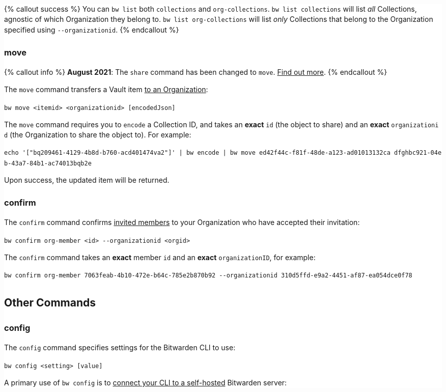 {% callout success %}
You can `bw list` both `collections` and `org-collections`. `bw list collections` will list *all* Collections, agnostic of which Organization they belong to. `bw list org-collections` will list *only* Collections that belong to the Organization specified using `--organizationid`.
{% endcallout %}

### move

{% callout info %}
**August 2021**: The `share` command has been changed to `move`. [Find out more]({{site.baseurl}}/article/releasenotes/).
{% endcallout %}

The `move` command transfers a Vault item [to an Organization]({{site.baseurl}}/article/sharing/):

```
bw move <itemid> <organizationid> [encodedJson]
```

The `move` command requires you to `encode` a Collection ID, and takes an **exact** `id` (the object to share) and an **exact** `organizationid` (the Organization to share the object to). For example:

```
echo '["bq209461-4129-4b8d-b760-acd401474va2"]' | bw encode | bw move ed42f44c-f81f-48de-a123-ad01013132ca dfghbc921-04eb-43a7-84b1-ac74013bqb2e
```

Upon success, the updated item will be returned.

### confirm

The `confirm` command confirms [invited members]({{site.baseurl}}/article/managing-users/#confirm-invited-users) to your Organization who have accepted their invitation:

```
bw confirm org-member <id> --organizationid <orgid>
```

The `confirm` command takes an **exact** member `id` and an **exact** `organizationID`, for example:

```
bw confirm org-member 7063feab-4b10-472e-b64c-785e2b870b92 --organizationid 310d5ffd-e9a2-4451-af87-ea054dce0f78
```

## Other Commands

### config

The `config` command specifies settings for the Bitwarden CLI to use:

```
bw config <setting> [value]
```

A primary use of `bw config` is to [connect your CLI to a self-hosted]({{site.baseurl}}/article/change-client-environment/#cli) Bitwarden server:
